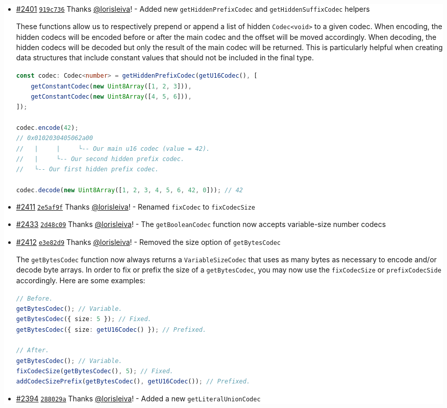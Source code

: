 - [#2401](https://github.com/solana-labs/solana-web3.js/pull/2401) [`919c736`](https://github.com/solana-labs/solana-web3.js/commit/919c7367dec8e142746295128cc6c2cc6752e636) Thanks [@lorisleiva](https://github.com/lorisleiva)! - Added new `getHiddenPrefixCodec` and `getHiddenSuffixCodec` helpers

    These functions allow us to respectively prepend or append a list of hidden `Codec<void>` to a given codec. When encoding, the hidden codecs will be encoded before or after the main codec and the offset will be moved accordingly. When decoding, the hidden codecs will be decoded but only the result of the main codec will be returned. This is particularly helpful when creating data structures that include constant values that should not be included in the final type.

    ```ts
    const codec: Codec<number> = getHiddenPrefixCodec(getU16Codec(), [
        getConstantCodec(new Uint8Array([1, 2, 3])),
        getConstantCodec(new Uint8Array([4, 5, 6])),
    ]);

    codec.encode(42);
    // 0x0102030405062a00
    //   |     |     └-- Our main u16 codec (value = 42).
    //   |     └-- Our second hidden prefix codec.
    //   └-- Our first hidden prefix codec.

    codec.decode(new Uint8Array([1, 2, 3, 4, 5, 6, 42, 0])); // 42
    ```

- [#2411](https://github.com/solana-labs/solana-web3.js/pull/2411) [`2e5af9f`](https://github.com/solana-labs/solana-web3.js/commit/2e5af9f1a9410f15108863342b48225fdf9a0c83) Thanks [@lorisleiva](https://github.com/lorisleiva)! - Renamed `fixCodec` to `fixCodecSize`

- [#2433](https://github.com/solana-labs/solana-web3.js/pull/2433) [`2d48c09`](https://github.com/solana-labs/solana-web3.js/commit/2d48c0954a3823b937a9b4e572a8d63cd7e4631c) Thanks [@lorisleiva](https://github.com/lorisleiva)! - The `getBooleanCodec` function now accepts variable-size number codecs

- [#2412](https://github.com/solana-labs/solana-web3.js/pull/2412) [`e3e82d9`](https://github.com/solana-labs/solana-web3.js/commit/e3e82d909825e958ae234ed18500335a621773bd) Thanks [@lorisleiva](https://github.com/lorisleiva)! - Removed the size option of `getBytesCodec`

    The `getBytesCodec` function now always returns a `VariableSizeCodec` that uses as many bytes as necessary to encode and/or decode byte arrays. In order to fix or prefix the size of a `getBytesCodec`, you may now use the `fixCodecSize` or `prefixCodecSide` accordingly. Here are some examples:

    ```ts
    // Before.
    getBytesCodec(); // Variable.
    getBytesCodec({ size: 5 }); // Fixed.
    getBytesCodec({ size: getU16Codec() }); // Prefixed.

    // After.
    getBytesCodec(); // Variable.
    fixCodecSize(getBytesCodec(), 5); // Fixed.
    addCodecSizePrefix(getBytesCodec(), getU16Codec()); // Prefixed.
    ```

- [#2394](https://github.com/solana-labs/solana-web3.js/pull/2394) [`288029a`](https://github.com/solana-labs/solana-web3.js/commit/288029a55a5eeb863b6df960027a59214ffc37f1) Thanks [@lorisleiva](https://github.com/lorisleiva)! - Added a new `getLiteralUnionCodec`
